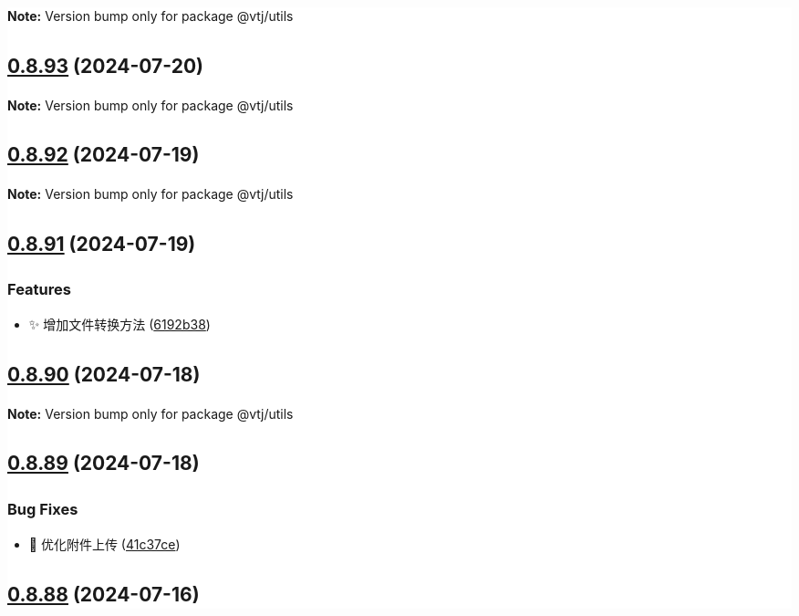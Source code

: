**Note:** Version bump only for package @vtj/utils





## [0.8.93](https://gitee.com/newgateway/vtj/compare/@vtj/utils@0.8.92...@vtj/utils@0.8.93) (2024-07-20)

**Note:** Version bump only for package @vtj/utils





## [0.8.92](https://gitee.com/newgateway/vtj/compare/@vtj/utils@0.8.91...@vtj/utils@0.8.92) (2024-07-19)

**Note:** Version bump only for package @vtj/utils





## [0.8.91](https://gitee.com/newgateway/vtj/compare/@vtj/utils@0.8.90...@vtj/utils@0.8.91) (2024-07-19)


### Features

* ✨ 增加文件转换方法 ([6192b38](https://gitee.com/newgateway/vtj/commits/6192b38bbbc6f7926bb93bde15efd96eb17547eb))





## [0.8.90](https://gitee.com/newgateway/vtj/compare/@vtj/utils@0.8.89...@vtj/utils@0.8.90) (2024-07-18)

**Note:** Version bump only for package @vtj/utils





## [0.8.89](https://gitee.com/newgateway/vtj/compare/@vtj/utils@0.8.88...@vtj/utils@0.8.89) (2024-07-18)


### Bug Fixes

* 🐛 优化附件上传 ([41c37ce](https://gitee.com/newgateway/vtj/commits/41c37ce473236e36a2131103193dd98501f4a706))





## [0.8.88](https://gitee.com/newgateway/vtj/compare/@vtj/utils@0.8.87...@vtj/utils@0.8.88) (2024-07-16)
